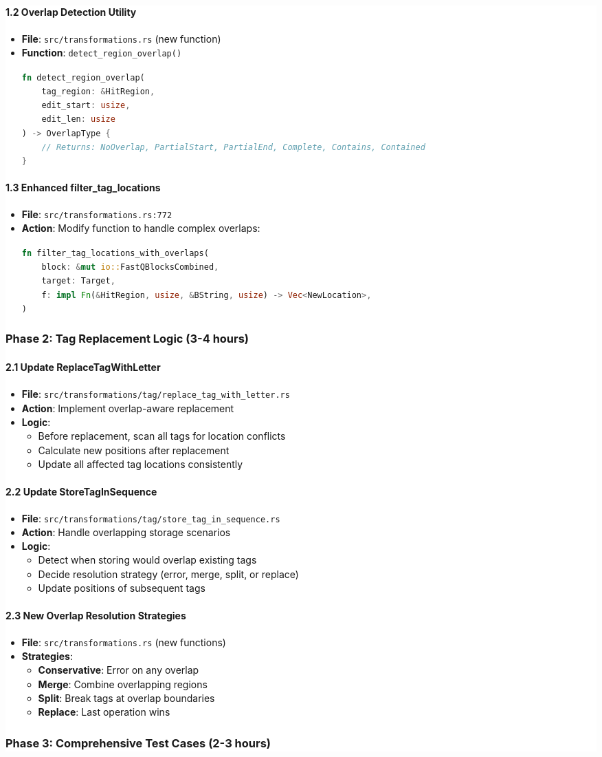 #### 1.2 Overlap Detection Utility
- **File**: `src/transformations.rs` (new function)
- **Function**: `detect_region_overlap()`
  ```rust
  fn detect_region_overlap(
      tag_region: &HitRegion, 
      edit_start: usize, 
      edit_len: usize
  ) -> OverlapType {
      // Returns: NoOverlap, PartialStart, PartialEnd, Complete, Contains, Contained
  }
  ```

#### 1.3 Enhanced filter_tag_locations
- **File**: `src/transformations.rs:772`
- **Action**: Modify function to handle complex overlaps:
  ```rust
  fn filter_tag_locations_with_overlaps(
      block: &mut io::FastQBlocksCombined,
      target: Target,
      f: impl Fn(&HitRegion, usize, &BString, usize) -> Vec<NewLocation>,
  )
  ```

### Phase 2: Tag Replacement Logic (3-4 hours)

#### 2.1 Update ReplaceTagWithLetter
- **File**: `src/transformations/tag/replace_tag_with_letter.rs`
- **Action**: Implement overlap-aware replacement
- **Logic**: 
  - Before replacement, scan all tags for location conflicts
  - Calculate new positions after replacement
  - Update all affected tag locations consistently

#### 2.2 Update StoreTagInSequence  
- **File**: `src/transformations/tag/store_tag_in_sequence.rs`
- **Action**: Handle overlapping storage scenarios
- **Logic**:
  - Detect when storing would overlap existing tags
  - Decide resolution strategy (error, merge, split, or replace)
  - Update positions of subsequent tags

#### 2.3 New Overlap Resolution Strategies
- **File**: `src/transformations.rs` (new functions)
- **Strategies**:
  - **Conservative**: Error on any overlap
  - **Merge**: Combine overlapping regions
  - **Split**: Break tags at overlap boundaries  
  - **Replace**: Last operation wins

### Phase 3: Comprehensive Test Cases (2-3 hours)
